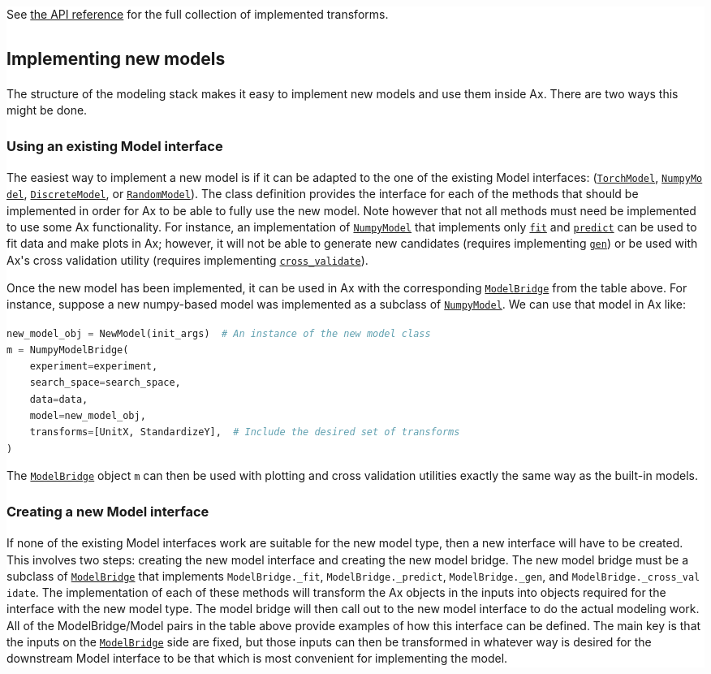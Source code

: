 See [the API reference](../api/modelbridge.html#transforms) for the full collection of implemented transforms.

## Implementing new models

The structure of the modeling stack makes it easy to implement new models and use them inside Ax. There are two ways this might be done.


### Using an existing Model interface

The easiest way to implement a new model is if it can be adapted to the one of the existing Model interfaces: ([`TorchModel`](api/models.html#ax.models.torch_base.TorchModel), [`NumpyModel`](../api/models.html#ax.models.numpy_base.NumpyModel), [`DiscreteModel`](../api/models.html#ax.models.discrete_base.DiscreteModel), or [`RandomModel`](../api/models.html#ax.models.random.base.RandomModel)). The class definition provides the interface for each of the methods that should be implemented in order for Ax to be able to fully use the new model. Note however that not all methods must need be implemented to use some Ax functionality. For instance, an implementation of [`NumpyModel`](../api/models.html#ax.models.numpy_base.NumpyModel) that implements only [`fit`](../api/modelbridge.html#ax.modelbridge.base.ModelBridge.fit) and [`predict`](../api/modelbridge.html#ax.modelbridge.base.ModelBridge.predict) can be used to fit data and make plots in Ax; however, it will not be able to generate new candidates (requires implementing [`gen`](../api/modelbridge.html#ax.modelbridge.base.ModelBridge.gen)) or be used with Ax's cross validation utility (requires implementing [`cross_validate`](../api/modelbridge.html#ax.modelbridge.base.ModelBridge.cross_validate)).

Once the new model has been implemented, it can be used in Ax with the corresponding [`ModelBridge`](../api/modelbridge.html#ax.modelbridge.base.ModelBridge) from the table above. For instance, suppose a new numpy-based model was implemented as a subclass of [`NumpyModel`](../api/models.html#ax.models.numpy_base.NumpyModel). We can use that model in Ax like:
```Python
new_model_obj = NewModel(init_args)  # An instance of the new model class
m = NumpyModelBridge(
    experiment=experiment,
    search_space=search_space,
    data=data,
    model=new_model_obj,
    transforms=[UnitX, StandardizeY],  # Include the desired set of transforms
)
```
The [`ModelBridge`](../api/modelbridge.html#ax.modelbridge.base.ModelBridge) object `m` can then be used with plotting and cross validation utilities exactly the same way as the built-in models.

### Creating a new Model interface

If none of the existing Model interfaces work are suitable for the new model type, then a new interface will have to be created. This involves two steps: creating the new model interface and creating the new model bridge. The new model bridge must be a subclass of [`ModelBridge`](../api/modelbridge.html#ax.modelbridge.base.ModelBridge) that implements `ModelBridge._fit`,  `ModelBridge._predict`, `ModelBridge._gen`, and  `ModelBridge._cross_validate`. The implementation of each of these methods will transform the Ax objects in the inputs into objects required for the interface with the new model type. The model bridge will then call out to the new model interface to do the actual modeling work. All of the ModelBridge/Model pairs in the table above provide examples of how this interface can be defined. The main key is that the inputs on the [`ModelBridge`](../api/modelbridge.html#ax.modelbridge.base.ModelBridge) side are fixed, but those inputs can then be transformed in whatever way is desired for the downstream Model interface to be that which is most convenient for implementing the model.

<script type="text/javascript" src="assets/slice.js"></script>
<script type="text/javascript" src="assets/contour.js"></script>
<script type="text/javascript" src="assets/cv.js"></script>
<script type="text/javascript" src="assets/fitted.js"></script>
